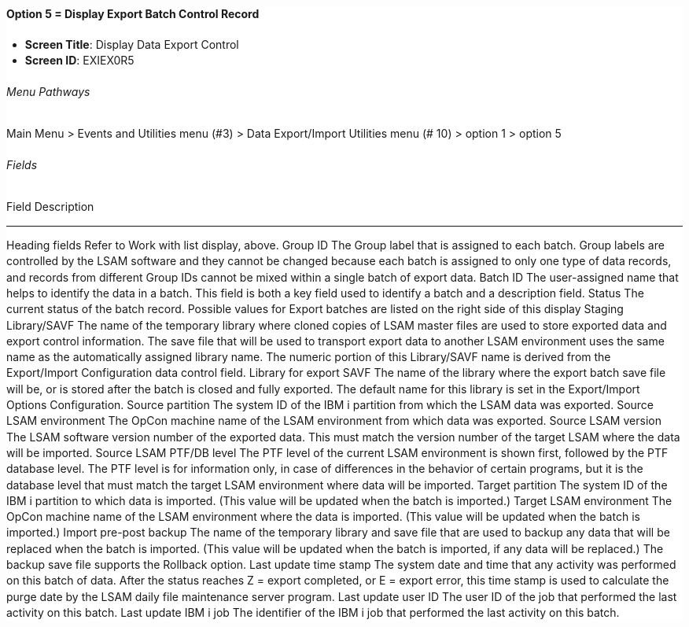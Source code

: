 #### Option 5 = Display Export Batch Control Record

-   **Screen Title**: Display Data Export Control
-   **Screen ID**: EXIEX0R5

###### Menu Pathways

Main Menu \> Events and Utilities menu (\#3) \> Data Export/Import
Utilities menu (\# 10) \> option 1 \> option 5

###### Fields

  Field                      Description
  -------------------------- ------------------------------------------------------------------------------------------------------------------------------------------------------------------------------------------------------------------------------------------------------------------------------------------------------------------------------------------------------------------------------------------------------------------
  Heading fields             Refer to Work with list display, above.
  Group ID                   The Group label that is assigned to each batch. Group labels are controlled by the LSAM software and they cannot be changed because each batch is assigned to only one type of data records, and records from different Group IDs cannot be mixed within a single batch of export data.
  Batch ID                   The user-assigned name that helps to identify the data in a batch. This field is both a key field used to identify a batch and a description field.
  Status                     The current status of the batch record. Possible values for Export batches are listed on the right side of this display
  Staging Library/SAVF       The name of the temporary library where cloned copies of LSAM master files are used to store exported data and export control information. The save file that will be used to transport export data to another LSAM environment uses the same name as the automatically assigned library name. The numeric portion of this Library/SAVF name is derived from the Export/Import Configuration data control field.
  Library for export SAVF    The name of the library where the export batch save file will be, or is stored after the batch is closed and fully exported. The default name for this library is set in the Export/Import Options Configuration.
  Source partition           The system ID of the IBM i partition from which the LSAM data was exported.
  Source LSAM environment    The OpCon machine name of the LSAM environment from which data was exported.
  Source LSAM version        The LSAM software version number of the exported data. This must match the version number of the target LSAM where the data will be imported.
  Source LSAM PTF/DB level   The PTF level of the current LSAM environment is shown first, followed by the PTF database level. The PTF level is for information only, in case of differences in the behavior of certain programs, but it is the database level that must match the target LSAM environment where data will be imported.
  Target partition           The system ID of the IBM i partition to which data is imported. (This value will be updated when the batch is imported.)
  Target LSAM environment    The OpCon machine name of the LSAM environment where the data is imported. (This value will be updated when the batch is imported.)
  Import pre-post backup     The name of the temporary library and save file that are used to backup any data that will be replaced when the batch is imported. (This value will be updated when the batch is imported, if any data will be replaced.) The backup save file supports the Rollback option.
  Last update time stamp     The system date and time that any activity was performed on this batch of data. After the status reaches Z = export completed, or E = export error, this time stamp is used to calculate the purge date by the LSAM daily file maintenance server program.
  Last update user ID        The user ID of the job that performed the last activity on this batch.
  Last update IBM i job      The identifier of the IBM i job that performed the last activity on this batch.
